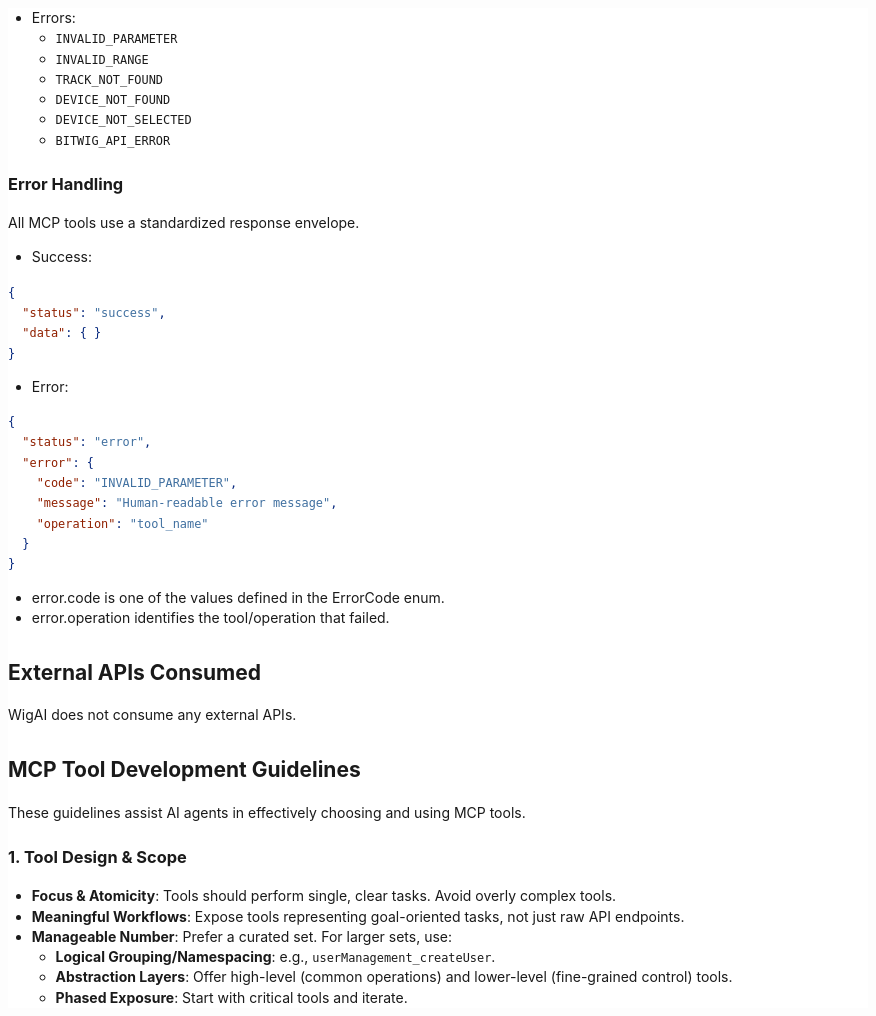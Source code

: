 - Errors:
  - `INVALID_PARAMETER`
  - `INVALID_RANGE`
  - `TRACK_NOT_FOUND`
  - `DEVICE_NOT_FOUND`
  - `DEVICE_NOT_SELECTED`
  - `BITWIG_API_ERROR`

### Error Handling

All MCP tools use a standardized response envelope.

- Success:
```json
{
  "status": "success",
  "data": { }
}
```

- Error:
```json
{
  "status": "error",
  "error": {
    "code": "INVALID_PARAMETER",
    "message": "Human-readable error message",
    "operation": "tool_name"
  }
}
```

- error.code is one of the values defined in the ErrorCode enum.
- error.operation identifies the tool/operation that failed.

## External APIs Consumed

WigAI does not consume any external APIs.

## MCP Tool Development Guidelines

These guidelines assist AI agents in effectively choosing and using MCP tools.

### 1. Tool Design & Scope
*   **Focus & Atomicity**: Tools should perform single, clear tasks. Avoid overly complex tools.
*   **Meaningful Workflows**: Expose tools representing goal-oriented tasks, not just raw API endpoints.
*   **Manageable Number**: Prefer a curated set. For larger sets, use:
    *   **Logical Grouping/Namespacing**: e.g., `userManagement_createUser`.
    *   **Abstraction Layers**: Offer high-level (common operations) and lower-level (fine-grained control) tools.
    *   **Phased Exposure**: Start with critical tools and iterate.
